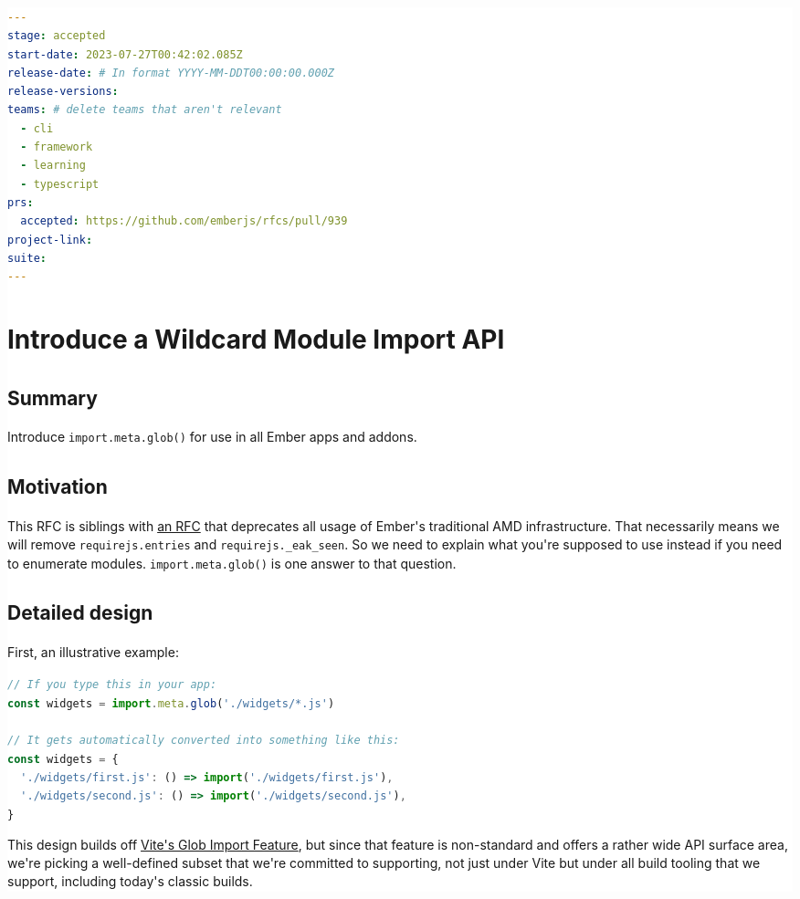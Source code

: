 ```yaml
---
stage: accepted
start-date: 2023-07-27T00:42:02.085Z
release-date: # In format YYYY-MM-DDT00:00:00.000Z
release-versions:
teams: # delete teams that aren't relevant
  - cli
  - framework
  - learning
  - typescript
prs:
  accepted: https://github.com/emberjs/rfcs/pull/939
project-link:
suite: 
---
```




# Introduce a Wildcard Module Import API

## Summary

Introduce `import.meta.glob()` for use in all Ember apps and addons.

## Motivation

This RFC is siblings with [an RFC](https://github.com/emberjs/rfcs/pull/938) that deprecates all usage of Ember's traditional AMD infrastructure. That necessarily means we will remove `requirejs.entries` and `requirejs._eak_seen`. So we need to explain what you're supposed to use instead if you need to enumerate modules. `import.meta.glob()` is one answer to that question.

## Detailed design

First, an illustrative example:

```js
// If you type this in your app:
const widgets = import.meta.glob('./widgets/*.js')

// It gets automatically converted into something like this:
const widgets = {
  './widgets/first.js': () => import('./widgets/first.js'),
  './widgets/second.js': () => import('./widgets/second.js'),
}
```

This design builds off [Vite's Glob Import Feature](https://vitejs.dev/guide/features.html#glob-import), but since that feature is non-standard and offers a rather wide API surface area, we're picking a well-defined subset that we're committed to supporting, not just under Vite but under all build tooling that we support, including today's classic builds.
